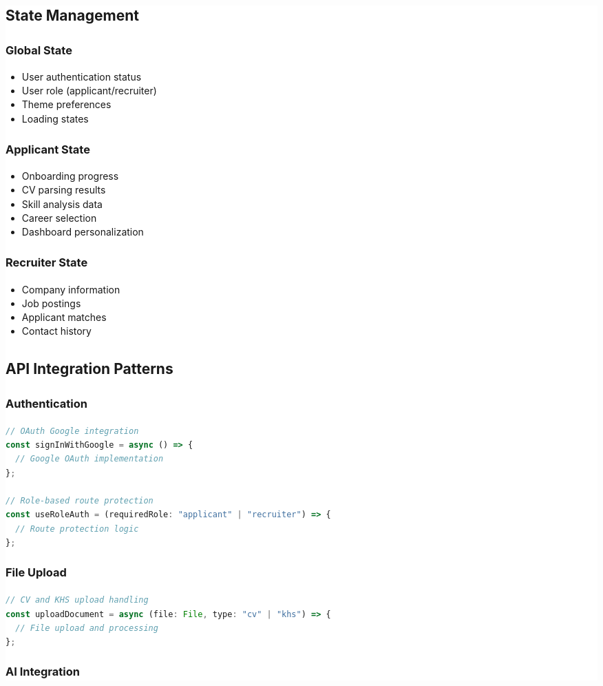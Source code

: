 ## State Management

### Global State

- User authentication status
- User role (applicant/recruiter)
- Theme preferences
- Loading states

### Applicant State

- Onboarding progress
- CV parsing results
- Skill analysis data
- Career selection
- Dashboard personalization

### Recruiter State

- Company information
- Job postings
- Applicant matches
- Contact history

## API Integration Patterns

### Authentication

```typescript
// OAuth Google integration
const signInWithGoogle = async () => {
  // Google OAuth implementation
};

// Role-based route protection
const useRoleAuth = (requiredRole: "applicant" | "recruiter") => {
  // Route protection logic
};
```

### File Upload

```typescript
// CV and KHS upload handling
const uploadDocument = async (file: File, type: "cv" | "khs") => {
  // File upload and processing
};
```

### AI Integration
